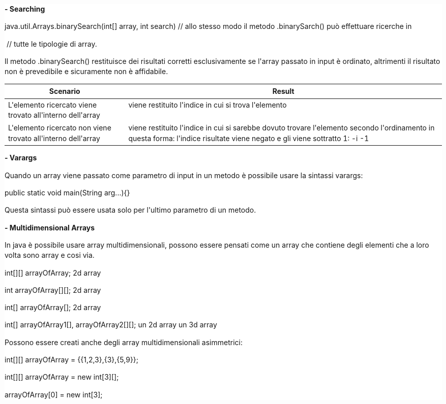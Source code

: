 

**- Searching**



java.util.Arrays.binarySearch(int[] array, int search) // allo stesso modo il metodo .binarySarch() può effettuare ricerche in

​                                                       // tutte le tipologie di array.



Il metodo .binarySearch() restituisce dei risultati corretti esclusivamente se l'array passato in input è ordinato, altrimenti il risultato non è prevedibile e sicuramente non è affidabile.



| **Scenario**                                                 | **Result**                                                   |
| ------------------------------------------------------------ | ------------------------------------------------------------ |
| L'elemento ricercato viene trovato all'interno dell'array    | viene restituito l'indice in cui si trova l'elemento         |
| L'elemento ricercato non viene trovato all'interno dell'array | viene restituito l'indice in cui si sarebbe dovuto trovare l'elemento secondo l'ordinamento in questa forma: l'indice risultate viene negato e gli viene sottratto 1: -i -1 |



**- Varargs**



Quando un array viene passato come parametro di input in un metodo è possibile usare la sintassi varargs:



public static void main(String arg...){}



Questa sintassi può essere usata solo per l'ultimo parametro di un metodo.



**- Multidimensional Arrays**



In java è possibile usare array multidimensionali, possono essere pensati come un array che contiene degli elementi che a loro volta sono array e cosi via.



int[][] arrayOfArray; 2d array

int arrayOfArray[][]; 2d array

int[] arrayOfArray[]; 2d array

int[] arrayOfArray1[], arrayOfArray2[][]; un 2d array un 3d array



Possono essere creati anche degli array multidimensionali asimmetrici:



int[][] arrayOfArray = {{1,2,3},{3},{5,9}};

int[][] arrayOfArray = new int[3][];

arrayOfArray[0] = new int[3];
